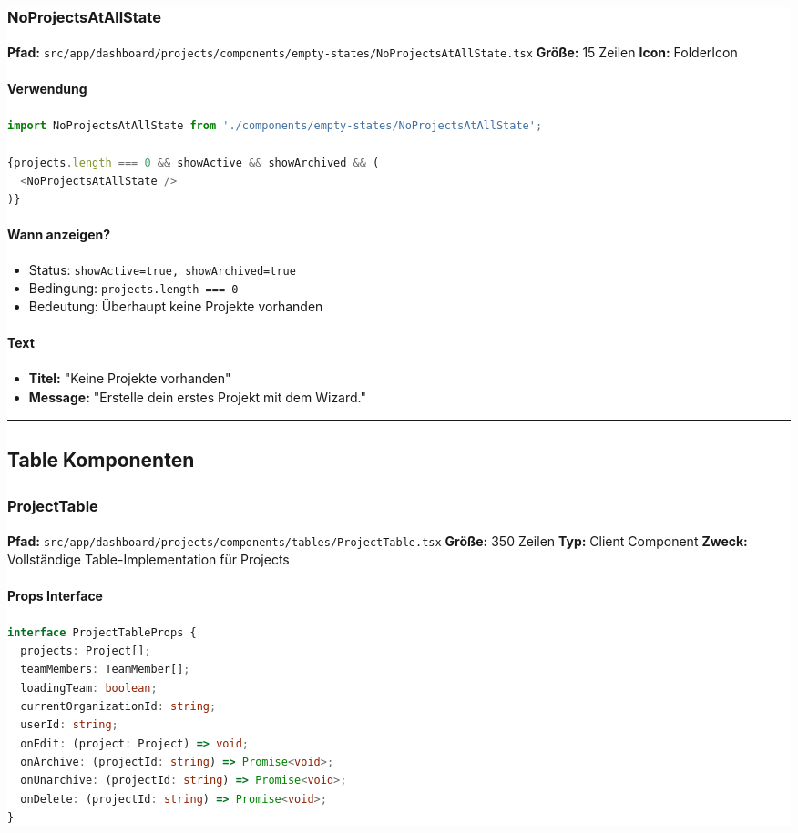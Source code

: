 
### NoProjectsAtAllState

**Pfad:** `src/app/dashboard/projects/components/empty-states/NoProjectsAtAllState.tsx`
**Größe:** 15 Zeilen
**Icon:** FolderIcon

#### Verwendung

```typescript
import NoProjectsAtAllState from './components/empty-states/NoProjectsAtAllState';

{projects.length === 0 && showActive && showArchived && (
  <NoProjectsAtAllState />
)}
```

#### Wann anzeigen?

- Status: `showActive=true, showArchived=true`
- Bedingung: `projects.length === 0`
- Bedeutung: Überhaupt keine Projekte vorhanden

#### Text

- **Titel:** "Keine Projekte vorhanden"
- **Message:** "Erstelle dein erstes Projekt mit dem Wizard."

---

## Table Komponenten

### ProjectTable

**Pfad:** `src/app/dashboard/projects/components/tables/ProjectTable.tsx`
**Größe:** 350 Zeilen
**Typ:** Client Component
**Zweck:** Vollständige Table-Implementation für Projects

#### Props Interface

```typescript
interface ProjectTableProps {
  projects: Project[];
  teamMembers: TeamMember[];
  loadingTeam: boolean;
  currentOrganizationId: string;
  userId: string;
  onEdit: (project: Project) => void;
  onArchive: (projectId: string) => Promise<void>;
  onUnarchive: (projectId: string) => Promise<void>;
  onDelete: (projectId: string) => Promise<void>;
}
```
